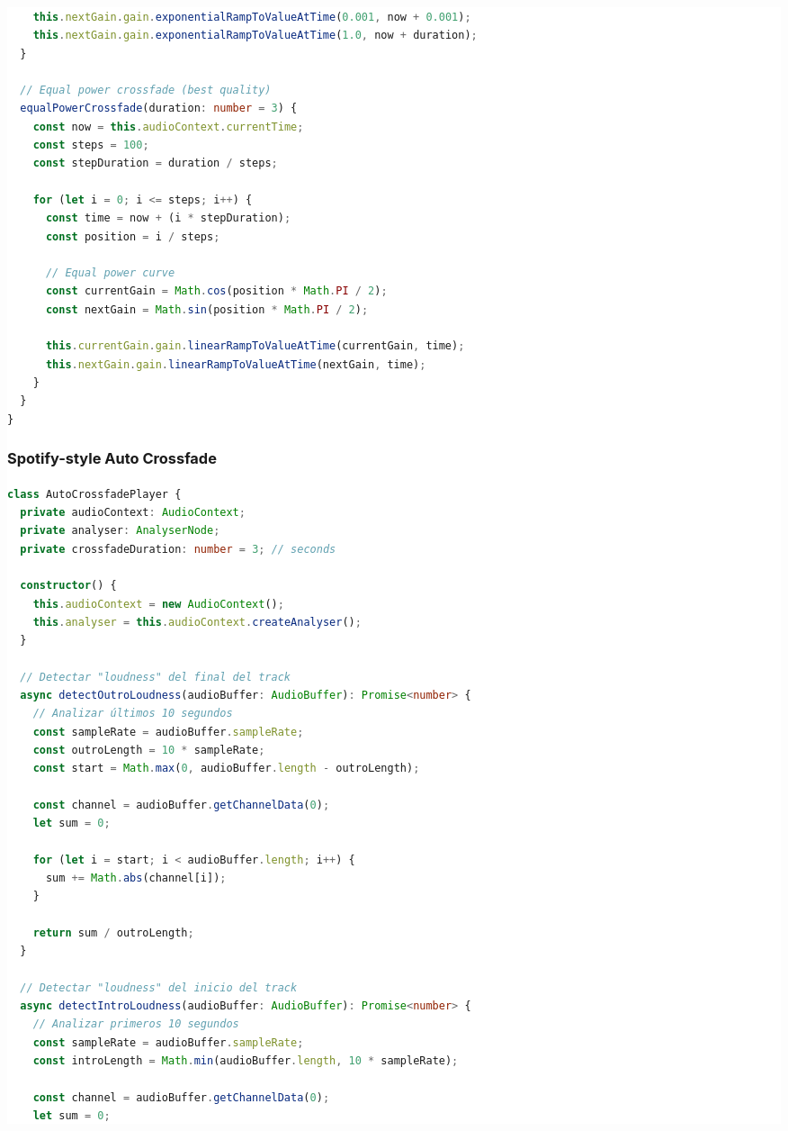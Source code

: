 ```typescript
    this.nextGain.gain.exponentialRampToValueAtTime(0.001, now + 0.001);
    this.nextGain.gain.exponentialRampToValueAtTime(1.0, now + duration);
  }

  // Equal power crossfade (best quality)
  equalPowerCrossfade(duration: number = 3) {
    const now = this.audioContext.currentTime;
    const steps = 100;
    const stepDuration = duration / steps;

    for (let i = 0; i <= steps; i++) {
      const time = now + (i * stepDuration);
      const position = i / steps;

      // Equal power curve
      const currentGain = Math.cos(position * Math.PI / 2);
      const nextGain = Math.sin(position * Math.PI / 2);

      this.currentGain.gain.linearRampToValueAtTime(currentGain, time);
      this.nextGain.gain.linearRampToValueAtTime(nextGain, time);
    }
  }
}
```

### Spotify-style Auto Crossfade

```typescript
class AutoCrossfadePlayer {
  private audioContext: AudioContext;
  private analyser: AnalyserNode;
  private crossfadeDuration: number = 3; // seconds

  constructor() {
    this.audioContext = new AudioContext();
    this.analyser = this.audioContext.createAnalyser();
  }

  // Detectar "loudness" del final del track
  async detectOutroLoudness(audioBuffer: AudioBuffer): Promise<number> {
    // Analizar últimos 10 segundos
    const sampleRate = audioBuffer.sampleRate;
    const outroLength = 10 * sampleRate;
    const start = Math.max(0, audioBuffer.length - outroLength);

    const channel = audioBuffer.getChannelData(0);
    let sum = 0;

    for (let i = start; i < audioBuffer.length; i++) {
      sum += Math.abs(channel[i]);
    }

    return sum / outroLength;
  }

  // Detectar "loudness" del inicio del track
  async detectIntroLoudness(audioBuffer: AudioBuffer): Promise<number> {
    // Analizar primeros 10 segundos
    const sampleRate = audioBuffer.sampleRate;
    const introLength = Math.min(audioBuffer.length, 10 * sampleRate);

    const channel = audioBuffer.getChannelData(0);
    let sum = 0;
```